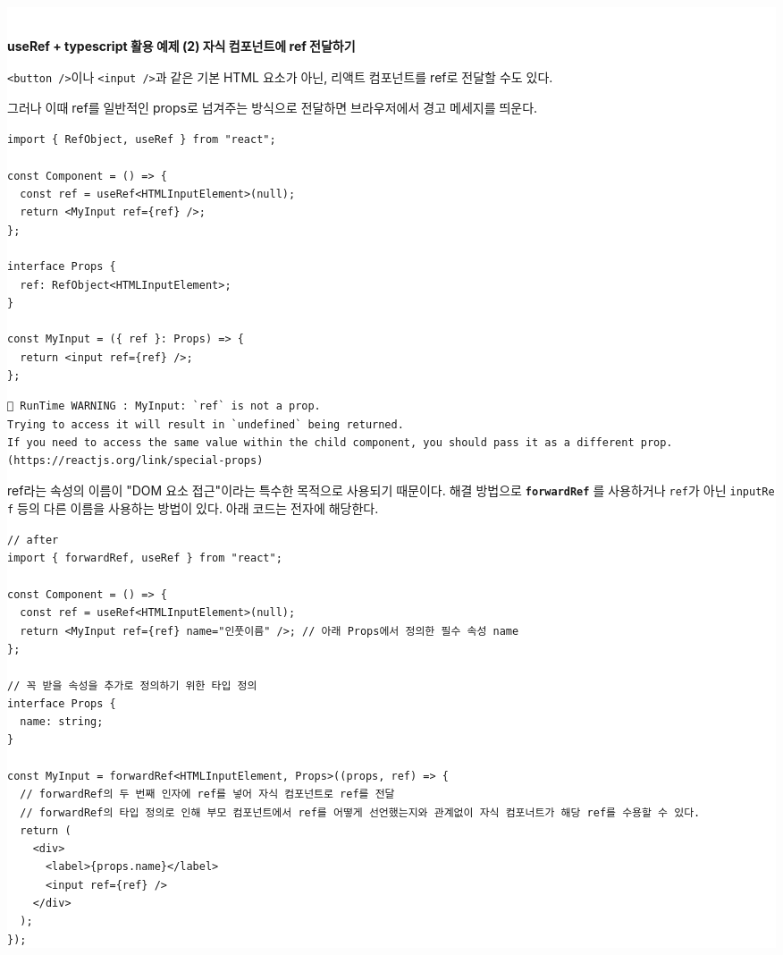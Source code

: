 <br />

**useRef + typescript 활용 예제 (2) 자식 컴포넌트에 ref 전달하기**

`<button />`이나 `<input />`과 같은 기본 HTML 요소가 아닌, 리액트 컴포넌트를 ref로 전달할 수도 있다.

그러나 이때 ref를 일반적인 props로 넘겨주는 방식으로 전달하면 브라우저에서 경고 메세지를 띄운다.

```tsx
import { RefObject, useRef } from "react";

const Component = () => {
  const ref = useRef<HTMLInputElement>(null);
  return <MyInput ref={ref} />;
};

interface Props {
  ref: RefObject<HTMLInputElement>;
}

const MyInput = ({ ref }: Props) => {
  return <input ref={ref} />;
};
```

```shell
🚨 RunTime WARNING : MyInput: `ref` is not a prop.
Trying to access it will result in `undefined` being returned.
If you need to access the same value within the child component, you should pass it as a different prop.
(https://reactjs.org/link/special-props)
```

ref라는 속성의 이름이 "DOM 요소 접근"이라는 특수한 목적으로 사용되기 때문이다.
해결 방법으로 **`forwardRef`** 를 사용하거나 `ref`가 아닌 `inputRef` 등의 다른 이름을 사용하는 방법이 있다. 아래 코드는 전자에 해당한다.

```tsx
// after
import { forwardRef, useRef } from "react";

const Component = () => {
  const ref = useRef<HTMLInputElement>(null);
  return <MyInput ref={ref} name="인풋이름" />; // 아래 Props에서 정의한 필수 속성 name
};

// 꼭 받을 속성을 추가로 정의하기 위한 타입 정의
interface Props {
  name: string;
}

const MyInput = forwardRef<HTMLInputElement, Props>((props, ref) => {
  // forwardRef의 두 번째 인자에 ref를 넣어 자식 컴포넌트로 ref를 전달
  // forwardRef의 타입 정의로 인해 부모 컴포넌트에서 ref를 어떻게 선언했는지와 관계없이 자식 컴포너트가 해당 ref를 수용할 수 있다.
  return (
    <div>
      <label>{props.name}</label>
      <input ref={ref} />
    </div>
  );
});
```
